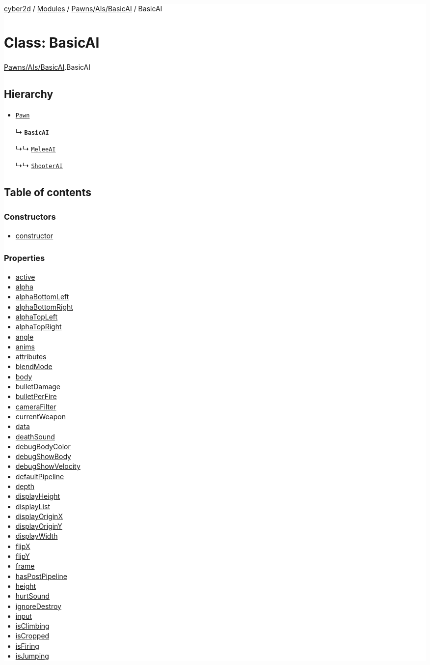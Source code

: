 [cyber2d](../README.md) / [Modules](../modules.md) / [Pawns/AIs/BasicAI](../modules/Pawns_AIs_BasicAI.md) / BasicAI

# Class: BasicAI

[Pawns/AIs/BasicAI](../modules/Pawns_AIs_BasicAI.md).BasicAI

## Hierarchy

- [`Pawn`](Pawns_Pawn.Pawn.md)

  ↳ **`BasicAI`**

  ↳↳ [`MeleeAI`](Pawns_AIs_MeleeAI.MeleeAI.md)

  ↳↳ [`ShooterAI`](Pawns_AIs_ShooterAI.ShooterAI.md)

## Table of contents

### Constructors

- [constructor](Pawns_AIs_BasicAI.BasicAI.md#constructor)

### Properties

- [active](Pawns_AIs_BasicAI.BasicAI.md#active)
- [alpha](Pawns_AIs_BasicAI.BasicAI.md#alpha)
- [alphaBottomLeft](Pawns_AIs_BasicAI.BasicAI.md#alphabottomleft)
- [alphaBottomRight](Pawns_AIs_BasicAI.BasicAI.md#alphabottomright)
- [alphaTopLeft](Pawns_AIs_BasicAI.BasicAI.md#alphatopleft)
- [alphaTopRight](Pawns_AIs_BasicAI.BasicAI.md#alphatopright)
- [angle](Pawns_AIs_BasicAI.BasicAI.md#angle)
- [anims](Pawns_AIs_BasicAI.BasicAI.md#anims)
- [attributes](Pawns_AIs_BasicAI.BasicAI.md#attributes)
- [blendMode](Pawns_AIs_BasicAI.BasicAI.md#blendmode)
- [body](Pawns_AIs_BasicAI.BasicAI.md#body)
- [bulletDamage](Pawns_AIs_BasicAI.BasicAI.md#bulletdamage)
- [bulletPerFire](Pawns_AIs_BasicAI.BasicAI.md#bulletperfire)
- [cameraFilter](Pawns_AIs_BasicAI.BasicAI.md#camerafilter)
- [currentWeapon](Pawns_AIs_BasicAI.BasicAI.md#currentweapon)
- [data](Pawns_AIs_BasicAI.BasicAI.md#data)
- [deathSound](Pawns_AIs_BasicAI.BasicAI.md#deathsound)
- [debugBodyColor](Pawns_AIs_BasicAI.BasicAI.md#debugbodycolor)
- [debugShowBody](Pawns_AIs_BasicAI.BasicAI.md#debugshowbody)
- [debugShowVelocity](Pawns_AIs_BasicAI.BasicAI.md#debugshowvelocity)
- [defaultPipeline](Pawns_AIs_BasicAI.BasicAI.md#defaultpipeline)
- [depth](Pawns_AIs_BasicAI.BasicAI.md#depth)
- [displayHeight](Pawns_AIs_BasicAI.BasicAI.md#displayheight)
- [displayList](Pawns_AIs_BasicAI.BasicAI.md#displaylist)
- [displayOriginX](Pawns_AIs_BasicAI.BasicAI.md#displayoriginx)
- [displayOriginY](Pawns_AIs_BasicAI.BasicAI.md#displayoriginy)
- [displayWidth](Pawns_AIs_BasicAI.BasicAI.md#displaywidth)
- [flipX](Pawns_AIs_BasicAI.BasicAI.md#flipx)
- [flipY](Pawns_AIs_BasicAI.BasicAI.md#flipy)
- [frame](Pawns_AIs_BasicAI.BasicAI.md#frame)
- [hasPostPipeline](Pawns_AIs_BasicAI.BasicAI.md#haspostpipeline)
- [height](Pawns_AIs_BasicAI.BasicAI.md#height)
- [hurtSound](Pawns_AIs_BasicAI.BasicAI.md#hurtsound)
- [ignoreDestroy](Pawns_AIs_BasicAI.BasicAI.md#ignoredestroy)
- [input](Pawns_AIs_BasicAI.BasicAI.md#input)
- [isClimbing](Pawns_AIs_BasicAI.BasicAI.md#isclimbing)
- [isCropped](Pawns_AIs_BasicAI.BasicAI.md#iscropped)
- [isFiring](Pawns_AIs_BasicAI.BasicAI.md#isfiring)
- [isJumping](Pawns_AIs_BasicAI.BasicAI.md#isjumping)